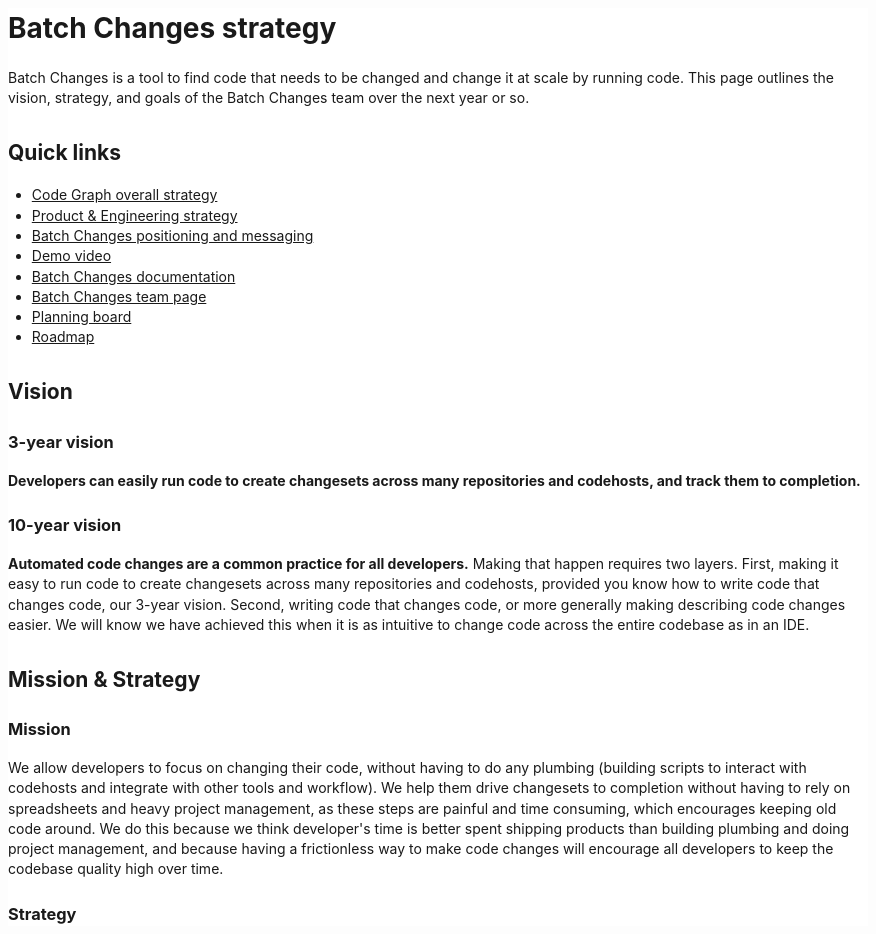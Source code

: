 # Batch Changes strategy

Batch Changes is a tool to find code that needs to be changed and change it at scale by running code. This page outlines the vision, strategy, and goals of the Batch Changes team over the next year or so.

## Quick links

- [Code Graph overall strategy](../index.md)
- [Product & Engineering strategy](../../../../departments/product-engineering/strategy-goals/index.md)
- [Batch Changes positioning and messaging](../../../../departments/marketing/product-marketing/batch_changes_positioning.md)
- [Demo video](https://www.youtube.com/watch?v=eOmiyXIWTCw)
- [Batch Changes documentation](https://docs.sourcegraph.com/batch_changes)
- [Batch Changes team page](../../../../departments/product-engineering/engineering/code-graph/batch-changes/index.md)
- [Planning board](https://github.com/orgs/sourcegraph/projects/216)
- [Roadmap](https://github.com/orgs/sourcegraph/projects/214/views/34?filterQuery=owning-org%3A%22Code+Graph%22+type%3ARoadmap+owning-team%3A%22Batch+changes%22)

## Vision

### 3-year vision

**Developers can easily run code to create changesets across many repositories and codehosts, and track them to completion.**

### 10-year vision

**Automated code changes are a common practice for all developers.** Making that happen requires two layers. First, making it easy to run code to create changesets across many repositories and codehosts, provided you know how to write code that changes code, our 3-year vision. Second, writing code that changes code, or more generally making describing code changes easier. We will know we have achieved this when it is as intuitive to change code across the entire codebase as in an IDE.

## Mission & Strategy

### Mission

We allow developers to focus on changing their code, without having to do any plumbing (building scripts to interact with codehosts and integrate with other tools and workflow). We help them drive changesets to completion without having to rely on spreadsheets and heavy project management, as these steps are painful and time consuming, which encourages keeping old code around. We do this because we think developer's time is better spent shipping products than building plumbing and doing project management, and because having a frictionless way to make code changes will encourage all developers to keep the codebase quality high over time.

### Strategy
